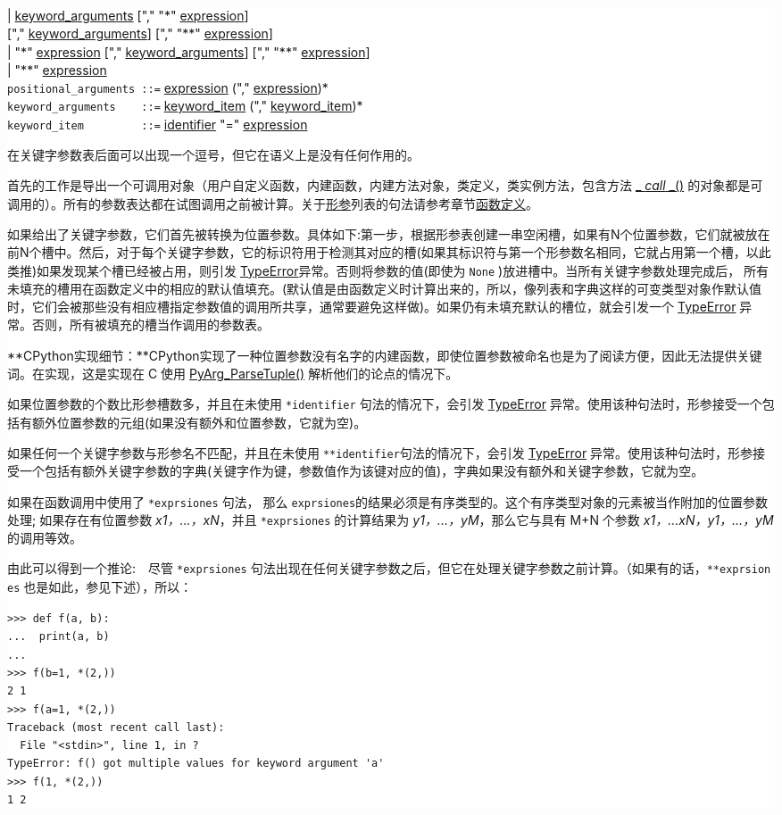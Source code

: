 | [keyword_arguments]() ["," "\*" [expression](https://docs.python.org/3/reference/expressions.html#grammar-token-expression)]  
 ["," [keyword_arguments](https://docs.python.org/3/reference/expressions.html#grammar-token-keyword_arguments)] ["," "\*\*"  [expression](https://docs.python.org/3/reference/expressions.html#grammar-token-expression)]  
| "\*" [expression](https://docs.python.org/3/reference/expressions.html#grammar-token-expression) ["," [keyword_arguments](https://docs.python.org/3/reference/expressions.html#grammar-token-keyword_arguments)]
 ["," "\*\*" [expression](https://docs.python.org/3/reference/expressions.html#grammar-token-expression)]  
| "\*\*" [expression](https://docs.python.org/3/reference/expressions.html#grammar-token-expression)  
`positional_arguments ::=`  [expression](https://docs.python.org/3/reference/expressions.html#grammar-token-expression) ("," [expression](https://docs.python.org/3/reference/expressions.html#grammar-token-expression))*  
`keyword_arguments    ::=`  [keyword_item](https://docs.python.org/3/reference/expressions.html#grammar-token-keyword_item) ("," [keyword_item](https://docs.python.org/3/reference/expressions.html#grammar-token-keyword_item))*  
`keyword_item         ::=`  [identifier](https://docs.python.org/3/reference/lexical_analysis.html#grammar-token-identifier) "=" [expression](https://docs.python.org/3/reference/expressions.html#grammar-token-expression)  
  
在关键字参数表后面可以出现一个逗号，但它在语义上是没有任何作用的。  
  
首先的工作是导出一个可调用对象（用户自定义函数，内建函数，内建方法对象，类定义，类实例方法，包含方法 [_ _call_ _()](https://docs.python.org/3/reference/datamodel.html#object.__call__) 的对象都是可调用的）。所有的参数表达都在试图调用之前被计算。关于[形参](https://docs.python.org/3/glossary.html#term-parameter)列表的句法请参考章节[函数定义](https://docs.python.org/3/reference/compound_stmts.html#function)。  
  
如果给出了关键字参数，它们首先被转换为位置参数。具体如下:第一步，根据形参表创建一串空闲槽，如果有N个位置参数，它们就被放在前N个槽中。然后，对于每个关键字参数，它的标识符用于检测其对应的槽(如果其标识符与第一个形参数名相同，它就占用第一个槽，以此类推)如果发现某个槽已经被占用，则引发 [TypeError](https://docs.python.org/3/library/exceptions.html#TypeError)异常。否则将参数的值(即使为 `None` )放进槽中。当所有关键字参数处理完成后， 所有未填充的槽用在函数定义中的相应的默认值填充。(默认值是由函数定义时计算出来的，所以，像列表和字典这样的可变类型对象作默认值时，它们会被那些没有相应槽指定参数值的调用所共享，通常要避免这样做)。如果仍有未填充默认的槽位，就会引发一个 [TypeError](https://docs.python.org/3/library/exceptions.html#TypeError) 异常。否则，所有被填充的槽当作调用的参数表。  
  
**CPython实现细节：**CPython实现了一种位置参数没有名字的内建函数，即使位置参数被命名也是为了阅读方便，因此无法提供关键词。在实现，这是实现在 C 使用 [PyArg_ParseTuple()](https://docs.python.org/3/c-api/arg.html#c.PyArg_ParseTuple) 解析他们的论点的情况下。  
  
如果位置参数的个数比形参槽数多，并且在未使用 `*identifier` 句法的情况下，会引发 [TypeError](https://docs.python.org/3/library/exceptions.html#TypeError) 异常。使用该种句法时，形参接受一个包括有额外位置参数的元组(如果没有额外和位置参数，它就为空)。  
  
如果任何一个关键字参数与形参名不匹配，并且在未使用 `**identifier`句法的情况下，会引发 [TypeError](https://docs.python.org/3/library/exceptions.html#TypeError) 异常。使用该种句法时，形参接受一个包括有额外关键字参数的字典(关键字作为键，参数值作为该键对应的值)，字典如果没有额外和关键字参数，它就为空。  
  
如果在函数调用中使用了 `*exprsiones` 句法， 那么 `exprsiones`的结果必须是有序类型的。这个有序类型对象的元素被当作附加的位置参数处理; 如果存在有位置参数 *x1，...，xN*，并且 `*exprsiones` 的计算结果为 *y1，...，yM*，那么它与具有 M+N 个参数 *x1，...xN，y1，...，yM* 的调用等效。  
  
由此可以得到一个推论:　尽管 `*exprsiones` 句法出现在任何关键字参数之后，但它在处理关键字参数之前计算。（如果有的话，`**exprsiones` 也是如此，参见下述），所以：  
  
    >>> def f(a, b):  
    ...  print(a, b)  
    ...  
    >>> f(b=1, *(2,))  
    2 1  
    >>> f(a=1, *(2,))  
    Traceback (most recent call last):  
      File "<stdin>", line 1, in ?  
    TypeError: f() got multiple values for keyword argument 'a'  
    >>> f(1, *(2,))  
    1 2  
  